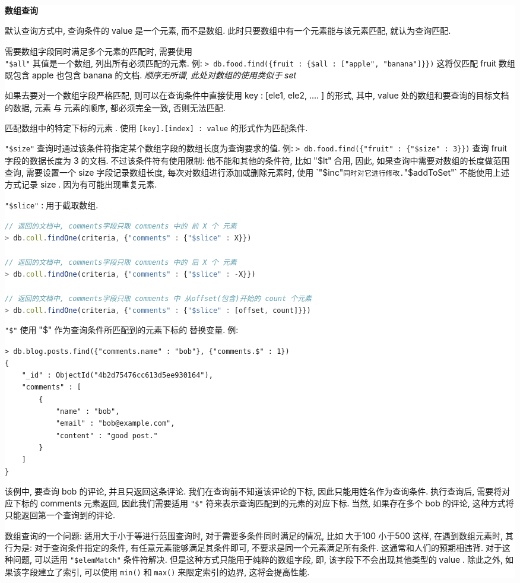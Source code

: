 **数组查询**

默认查询方式中, 查询条件的 value 是一个元素, 而不是数组.  此时只要数组中有一个元素能与该元素匹配, 就认为查询匹配.

需要数组字段同时满足多个元素的匹配时, 需要使用  
`"$all"`  其值是一个数组, 列出所有必须匹配的元素.  例:
`> db.food.find({fruit : {$all : ["apple", "banana"]}})`
 这将仅匹配 fruit 数组既包含 apple 也包含  banana 的文档.  *顺序无所谓, 此处对数组的使用类似于 set*

如果去要对一个数组字段严格匹配, 则可以在查询条件中直接使用 key : [ele1, ele2, .... ] 的形式, 其中, value 处的数组和要查询的目标文档的数据, 元素 与 元素的顺序, 都必须完全一致, 否则无法匹配. 

匹配数组中的特定下标的元素  .   使用   `[key].[index] : value` 的形式作为匹配条件. 

`"$size"`  查询时通过该条件符指定某个数组字段的数组长度为查询要求的值. 例:
`> db.food.find({"fruit" : {"$size" : 3}})`  查询 fruit 字段的数据长度为 3 的文档.
不过该条件符有使用限制:  他不能和其他的条件符, 比如 "$lt" 合用, 因此, 如果查询中需要对数组的长度做范围查询, 需要设置一个 size 字段记录数组长度, 每次对数组进行添加或删除元素时, 使用 `"$inc"` 同时对它进行修改.
`"$addToSet"` 不能使用上述 方式记录 size . 因为有可能出现重复元素.

`"$slice"` : 用于截取数组.
```js
// 返回的文档中, comments字段只取 comments 中的 前 X 个 元素 
> db.coll.findOne(criteria, {"comments" : {"$slice" : X}}) 
 
// 返回的文档中, comments字段只取 comments 中的 后 X 个 元素 
> db.coll.findOne(criteria, {"comments" : {"$slice" : -X}}) 
 
// 返回的文档中, comments字段只取 comments 中 从offset(包含)开始的 count 个元素 
> db.coll.findOne(criteria, {"comments" : {"$slice" : [offset, count]}}) 
```

`"$"`  使用 "$" 作为查询条件所匹配到的元素下标的 替换变量.  例:
```
> db.blog.posts.find({"comments.name" : "bob"}, {"comments.$" : 1})
{
	"_id" : ObjectId("4b2d75476cc613d5ee930164"),
	"comments" : [
		{
			"name" : "bob",
			"email" : "bob@example.com",
			"content" : "good post."
		}
	]
}
```
该例中, 要查询 bob 的评论, 并且只返回这条评论.  我们在查询前不知道该评论的下标, 因此只能用姓名作为查询条件.  执行查询后, 需要将对应下标的 comments 元素返回, 因此我们需要适用 `"$"` 符来表示查询匹配到的元素的对应下标. 
当然, 如果存在多个 bob 的评论, 这种方式将只能返回第一个查询到的评论. 

数组查询的一个问题: 
适用大于小于等进行范围查询时, 对于需要多条件同时满足的情况, 比如 大于100 小于500 这样, 在遇到数组元素时, 其行为是: 对于查询条件指定的条件, 有任意元素能够满足其条件即可, 不要求是同一个元素满足所有条件. 这通常和人们的预期相违背. 
对于这种问题, 可以适用  `"$elemMatch"` 条件符解决.  但是这种方式只能用于纯粹的数组字段, 即, 该字段下不会出现其他类型的 value . 
除此之外, 如果该字段建立了索引, 可以使用 `min()` 和 `max()` 来限定索引的边界, 这将会提高性能.

